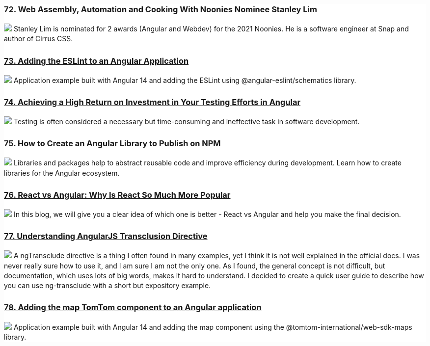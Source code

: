 ### [72. Web Assembly, Automation and Cooking With Noonies Nominee Stanley Lim](https://hackernoon.com/web-assembly-automation-and-cooking-with-noonies-nominee-stanley-lim)
![](https://cdn.hackernoon.com/images/GWHX2lBFLbMSZ4olDc5OKN28T0h1-mk03752.png)
Stanley Lim is nominated for 2 awards (Angular and Webdev) for the 2021 Noonies. He is a software engineer at Snap and author of Cirrus CSS.

### [73. Adding the ESLint to an Angular Application](https://hackernoon.com/adding-the-eslint-to-an-angular-application)
![](https://cdn.hackernoon.com/images/iKaRdx2obzTbVRWs5dbTRcG8zVj1-vq92rvb.jpeg)
Application example built with Angular 14 and adding the ESLint using @angular-eslint/schematics library.

### [74. Achieving a High Return on Investment in Your Testing Efforts in Angular](https://hackernoon.com/achieving-a-high-return-on-investment-in-your-testing-efforts-in-angular)
![](https://cdn.hackernoon.com/images/2jqChkrv03exBUgkLrDzIbfM99q2-t492il5.jpeg)
Testing is often considered a necessary but time-consuming and ineffective task in software development. 

### [75. How to Create an Angular Library to Publish on NPM](https://hackernoon.com/how-to-create-an-angular-library-to-publish-on-npm)
![](https://cdn.hackernoon.com/images/yZnM1E6tEmaz0BcorbqeD2085Ly2-pu93mrc.jpeg)
Libraries and packages help to abstract reusable code and improve efficiency during development. Learn how to create libraries for the Angular ecosystem.

### [76. React vs Angular: Why Is React So Much More Popular](https://hackernoon.com/react-vs-angular-why-is-react-so-much-more-popular)
![](https://cdn.hackernoon.com/images/MUo6MihNAVUIcUvRBbcToKZ7MKh1-2n93pf6.jpeg)
In this blog, we will give you a clear idea of which one is better -  React vs Angular and help you make the final decision.

### [77. Understanding AngularJS Transclusion Directive ](https://hackernoon.com/understanding-angularjs-transclusion-directive-zq223tns)
![](https://firebasestorage.googleapis.com/v0/b/hackernoon-app.appspot.com/o/images%2FMJpFVUEItkSdoh38rYo60VT7RfH3-16i4xkw.jpeg?alt=media&token=e2b7b19d-bd07-4a02-b65d-3dc28d48a7ab)
A ngTransclude directive is a thing I often found in many examples, yet I think it is not well explained in the official docs. I was never really sure how to use it, and I am sure I am not the only one. As I found, the general concept is not difficult, but documentation, which uses lots of big words, makes it hard to understand. I decided to create a quick user guide to describe how you can use ng-transclude with a short but expository example.

### [78. Adding the map TomTom component to an Angular application](https://hackernoon.com/adding-the-map-tomtom-component-to-an-angular-application)
![](https://cdn.hackernoon.com/images/iKaRdx2obzTbVRWs5dbTRcG8zVj1-1u92l2c.jpeg)
Application example built with Angular 14 and adding the map component using the @tomtom-international/web-sdk-maps library.
